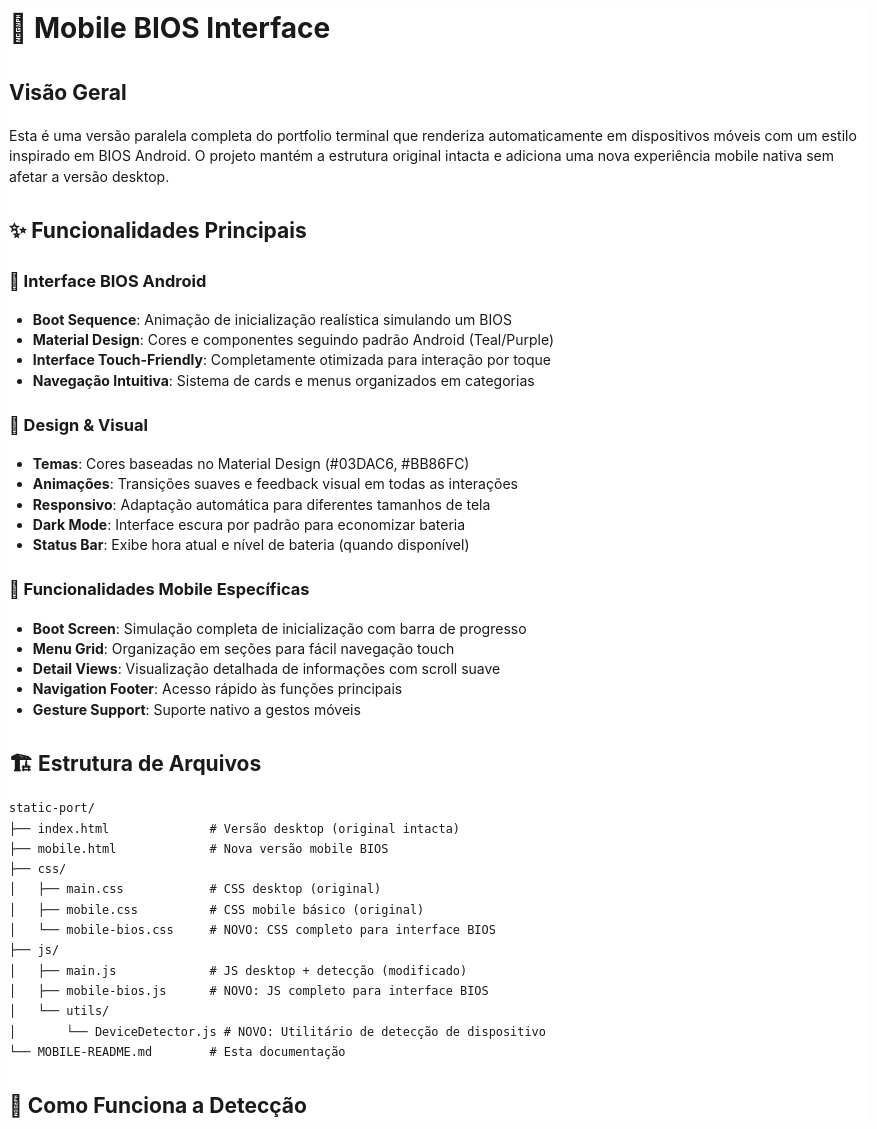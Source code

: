# 📱 Mobile BIOS Interface

## Visão Geral

Esta é uma versão paralela completa do portfolio terminal que renderiza automaticamente em dispositivos móveis com um estilo inspirado em BIOS Android. O projeto mantém a estrutura original intacta e adiciona uma nova experiência mobile nativa sem afetar a versão desktop.

## ✨ Funcionalidades Principais

### 🤖 Interface BIOS Android
- **Boot Sequence**: Animação de inicialização realística simulando um BIOS
- **Material Design**: Cores e componentes seguindo padrão Android (Teal/Purple)
- **Interface Touch-Friendly**: Completamente otimizada para interação por toque
- **Navegação Intuitiva**: Sistema de cards e menus organizados em categorias

### 🎨 Design & Visual
- **Temas**: Cores baseadas no Material Design (#03DAC6, #BB86FC)
- **Animações**: Transições suaves e feedback visual em todas as interações
- **Responsivo**: Adaptação automática para diferentes tamanhos de tela
- **Dark Mode**: Interface escura por padrão para economizar bateria
- **Status Bar**: Exibe hora atual e nível de bateria (quando disponível)

### 📱 Funcionalidades Mobile Específicas
- **Boot Screen**: Simulação completa de inicialização com barra de progresso
- **Menu Grid**: Organização em seções para fácil navegação touch
- **Detail Views**: Visualização detalhada de informações com scroll suave
- **Navigation Footer**: Acesso rápido às funções principais
- **Gesture Support**: Suporte nativo a gestos móveis

## 🏗️ Estrutura de Arquivos

```
static-port/
├── index.html              # Versão desktop (original intacta)
├── mobile.html             # Nova versão mobile BIOS
├── css/
│   ├── main.css            # CSS desktop (original)
│   ├── mobile.css          # CSS mobile básico (original)
│   └── mobile-bios.css     # NOVO: CSS completo para interface BIOS
├── js/
│   ├── main.js             # JS desktop + detecção (modificado)
│   ├── mobile-bios.js      # NOVO: JS completo para interface BIOS
│   └── utils/
│       └── DeviceDetector.js # NOVO: Utilitário de detecção de dispositivo
└── MOBILE-README.md        # Esta documentação
```

## 🔄 Como Funciona a Detecção

